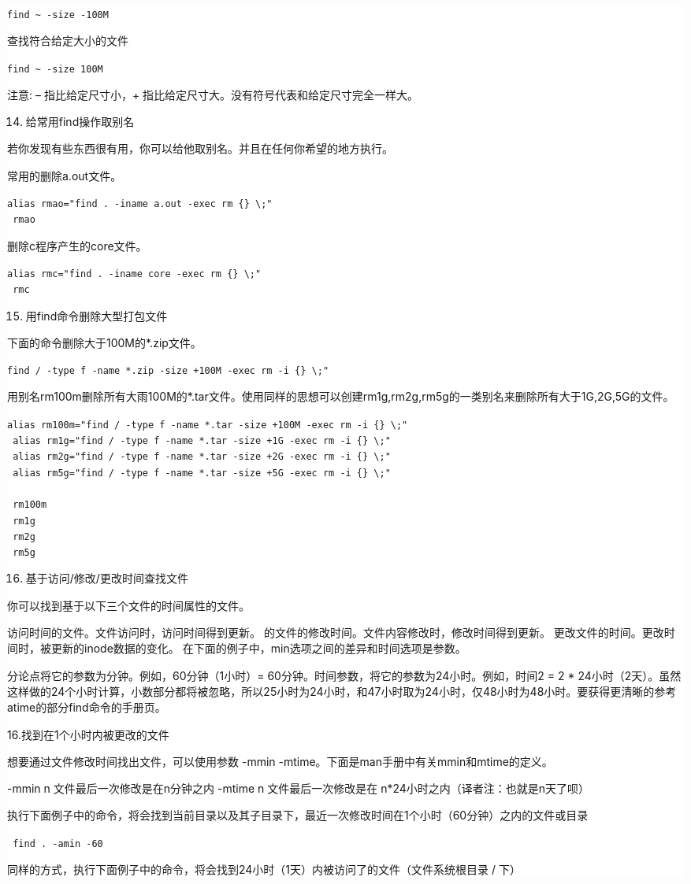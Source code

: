 	find ~ -size -100M

查找符合给定大小的文件

	find ~ -size 100M

注意: – 指比给定尺寸小，+ 指比给定尺寸大。没有符号代表和给定尺寸完全一样大。

14. 给常用find操作取别名

若你发现有些东西很有用，你可以给他取别名。并且在任何你希望的地方执行。

常用的删除a.out文件。

	alias rmao="find . -iname a.out -exec rm {} \;"
	 rmao

删除c程序产生的core文件。

	alias rmc="find . -iname core -exec rm {} \;"
	 rmc

15. 用find命令删除大型打包文件

下面的命令删除大于100M的*.zip文件。

	find / -type f -name *.zip -size +100M -exec rm -i {} \;"
用别名rm100m删除所有大雨100M的*.tar文件。使用同样的思想可以创建rm1g,rm2g,rm5g的一类别名来删除所有大于1G,2G,5G的文件。

	alias rm100m="find / -type f -name *.tar -size +100M -exec rm -i {} \;"
	 alias rm1g="find / -type f -name *.tar -size +1G -exec rm -i {} \;"
	 alias rm2g="find / -type f -name *.tar -size +2G -exec rm -i {} \;"
	 alias rm5g="find / -type f -name *.tar -size +5G -exec rm -i {} \;"
	 
	 rm100m
	 rm1g
	 rm2g
	 rm5g

16. 基于访问/修改/更改时间查找文件

你可以找到基于以下三个文件的时间属性的文件。

访问时间的文件。文件访问时，访问时间得到更新。
的文件的修改时间。文件内容修改时，修改时间得到更新。
更改文件的时间。更改时间时，被更新的inode数据的变化。
在下面的例子中，min选项之间的差异和时间选项是参数。

分论点将它的参数为分钟。例如，60分钟（1小时）= 60分钟。时间参数，将它的参数为24小时。例如，时间2 = 2 * 24小时（2天）。虽然这样做的24个小时计算，小数部分都将被忽略，所以25小时为24小时，和47小时取为24小时，仅48小时为48小时。要获得更清晰的参考atime的部分find命令的手册页。

16.找到在1个小时内被更改的文件

想要通过文件修改时间找出文件，可以使用参数 -mmin -mtime。下面是man手册中有关mmin和mtime的定义。

-mmin n 文件最后一次修改是在n分钟之内
-mtime n 文件最后一次修改是在 n*24小时之内（译者注：也就是n天了呗）

执行下面例子中的命令，将会找到当前目录以及其子目录下，最近一次修改时间在1个小时（60分钟）之内的文件或目录

	 find . -amin -60
同样的方式，执行下面例子中的命令，将会找到24小时（1天）内被访问了的文件（文件系统根目录 / 下）
